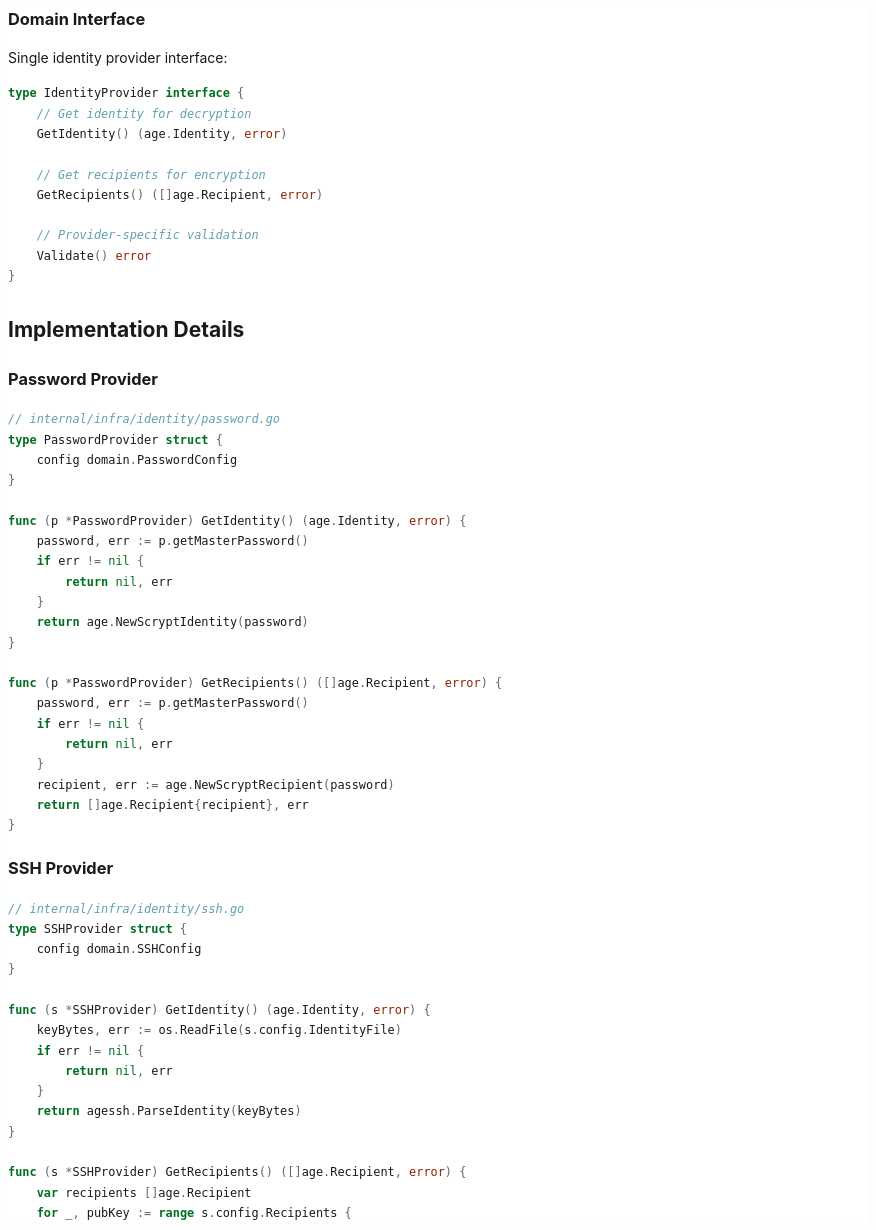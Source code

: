 ### Domain Interface

Single identity provider interface:

```go
type IdentityProvider interface {
    // Get identity for decryption
    GetIdentity() (age.Identity, error)
    
    // Get recipients for encryption  
    GetRecipients() ([]age.Recipient, error)
    
    // Provider-specific validation
    Validate() error
}
```

## Implementation Details

### Password Provider

```go
// internal/infra/identity/password.go
type PasswordProvider struct {
    config domain.PasswordConfig
}

func (p *PasswordProvider) GetIdentity() (age.Identity, error) {
    password, err := p.getMasterPassword()
    if err != nil {
        return nil, err
    }
    return age.NewScryptIdentity(password)
}

func (p *PasswordProvider) GetRecipients() ([]age.Recipient, error) {
    password, err := p.getMasterPassword()  
    if err != nil {
        return nil, err
    }
    recipient, err := age.NewScryptRecipient(password)
    return []age.Recipient{recipient}, err
}
```

### SSH Provider

```go
// internal/infra/identity/ssh.go
type SSHProvider struct {
    config domain.SSHConfig
}

func (s *SSHProvider) GetIdentity() (age.Identity, error) {
    keyBytes, err := os.ReadFile(s.config.IdentityFile)
    if err != nil {
        return nil, err
    }
    return agessh.ParseIdentity(keyBytes)
}

func (s *SSHProvider) GetRecipients() ([]age.Recipient, error) {
    var recipients []age.Recipient
    for _, pubKey := range s.config.Recipients {
```